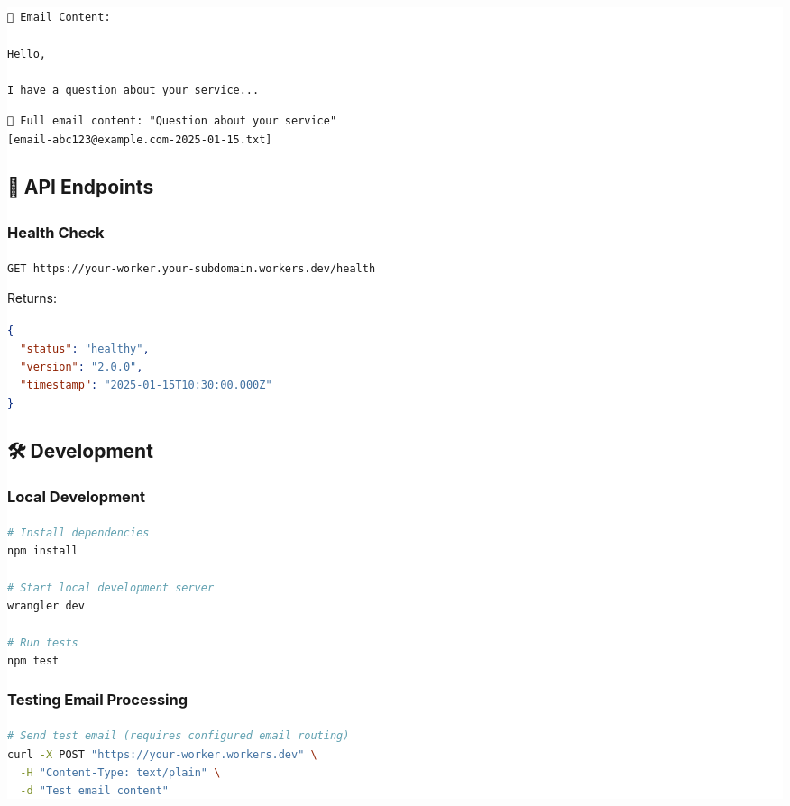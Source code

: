 ```
📄 Email Content:

Hello,

I have a question about your service...
```

```
📎 Full email content: "Question about your service"
[email-abc123@example.com-2025-01-15.txt]
```

## 🔧 API Endpoints

### Health Check

```
GET https://your-worker.your-subdomain.workers.dev/health
```

Returns:

```json
{
  "status": "healthy",
  "version": "2.0.0",
  "timestamp": "2025-01-15T10:30:00.000Z"
}
```

## 🛠️ Development

### Local Development

```bash
# Install dependencies
npm install

# Start local development server
wrangler dev

# Run tests
npm test
```

### Testing Email Processing

```bash
# Send test email (requires configured email routing)
curl -X POST "https://your-worker.workers.dev" \
  -H "Content-Type: text/plain" \
  -d "Test email content"
```
